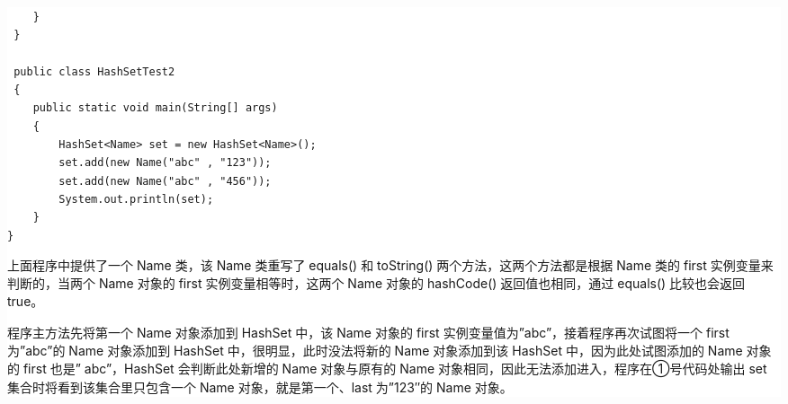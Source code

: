 ```
    }
 }

 public class HashSetTest2
 {
    public static void main(String[] args)
    {
        HashSet<Name> set = new HashSet<Name>();
        set.add(new Name("abc" , "123"));
        set.add(new Name("abc" , "456"));
        System.out.println(set);
    }
} 
```

上面程序中提供了一个 Name 类，该 Name 类重写了 equals() 和 toString() 两个方法，这两个方法都是根据 Name 类的 first 实例变量来判断的，当两个 Name 对象的 first 实例变量相等时，这两个 Name 对象的 hashCode() 返回值也相同，通过 equals() 比较也会返回 true。

程序主方法先将第一个 Name 对象添加到 HashSet 中，该 Name 对象的 first 实例变量值为”abc”，接着程序再次试图将一个 first 为”abc”的 Name 对象添加到 HashSet 中，很明显，此时没法将新的 Name 对象添加到该 HashSet 中，因为此处试图添加的 Name 对象的 first 也是” abc”，HashSet 会判断此处新增的 Name 对象与原有的 Name 对象相同，因此无法添加进入，程序在①号代码处输出 set 集合时将看到该集合里只包含一个 Name 对象，就是第一个、last 为”123″的 Name 对象。